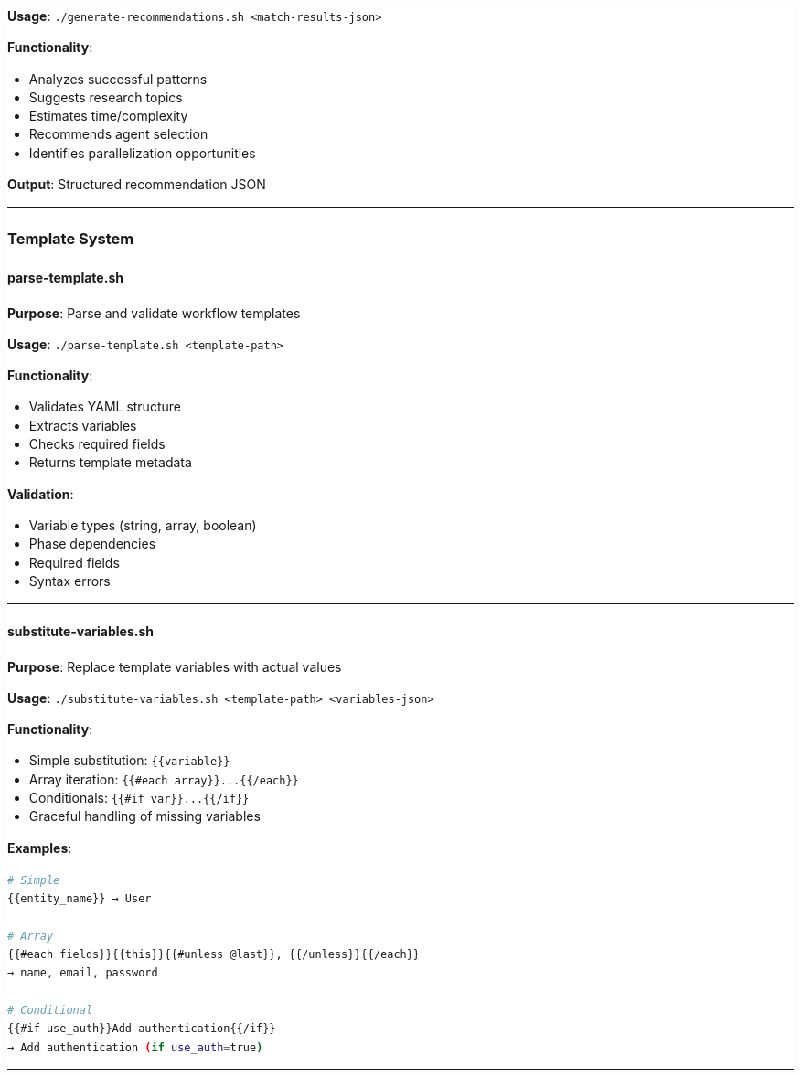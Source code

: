 **Usage**: `./generate-recommendations.sh <match-results-json>`

**Functionality**:
- Analyzes successful patterns
- Suggests research topics
- Estimates time/complexity
- Recommends agent selection
- Identifies parallelization opportunities

**Output**: Structured recommendation JSON

---

### Template System

#### parse-template.sh
**Purpose**: Parse and validate workflow templates

**Usage**: `./parse-template.sh <template-path>`

**Functionality**:
- Validates YAML structure
- Extracts variables
- Checks required fields
- Returns template metadata

**Validation**:
- Variable types (string, array, boolean)
- Phase dependencies
- Required fields
- Syntax errors

---

#### substitute-variables.sh
**Purpose**: Replace template variables with actual values

**Usage**: `./substitute-variables.sh <template-path> <variables-json>`

**Functionality**:
- Simple substitution: `{{variable}}`
- Array iteration: `{{#each array}}...{{/each}}`
- Conditionals: `{{#if var}}...{{/if}}`
- Graceful handling of missing variables

**Examples**:
```bash
# Simple
{{entity_name}} → User

# Array
{{#each fields}}{{this}}{{#unless @last}}, {{/unless}}{{/each}}
→ name, email, password

# Conditional
{{#if use_auth}}Add authentication{{/if}}
→ Add authentication (if use_auth=true)
```

---